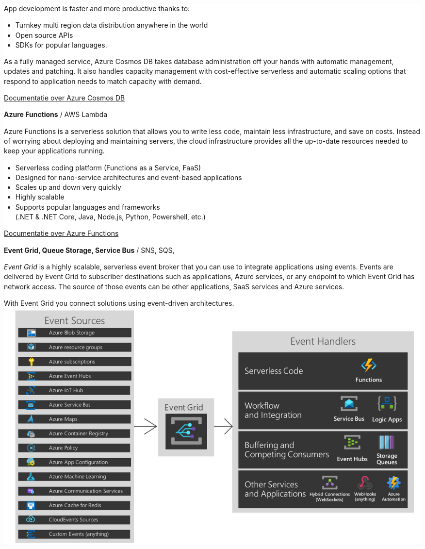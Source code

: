 App development is faster and more productive thanks to:

* Turnkey multi region data distribution anywhere in the world
* Open source APIs
* SDKs for popular languages.  

As a fully managed service, Azure Cosmos DB takes database administration off your hands with automatic management, updates and patching. It also handles capacity management with cost-effective serverless and automatic scaling options that respond to application needs to match capacity with demand.

[Documentatie over Azure Cosmos DB](https://learn.microsoft.com/en-us/azure/cosmos-db/introduction)  


**Azure Functions** 				/ AWS Lambda

Azure Functions is a serverless solution that allows you to write less code, maintain less infrastructure, and save on costs. Instead of worrying about deploying and maintaining servers, the cloud infrastructure provides all the up-to-date resources needed to keep your applications running.

* Serverless coding platform (Functions as a Service, FaaS)
* Designed for nano-service architectures and event-based applications
* Scales up and down very quickly 
* Highly scalable
* Supports popular languages and frameworks  
(.NET & .NET Core, Java, Node.js, Python, Powershell, etc.)

[Documentatie over Azure Functions](https://learn.microsoft.com/en-us/azure/azure-functions/functions-overview)

**Event Grid, Queue Storage, Service Bus** 	/ SNS, SQS, 

*Event Grid* is a highly scalable, serverless event broker that you can use to integrate applications using events. Events are delivered by Event Grid to subscriber destinations such as applications, Azure services, or any endpoint to which Event Grid has network access. The source of those events can be other applications, SaaS services and Azure services.

With Event Grid you connect solutions using event-driven architectures.  
![Alt text](../00_includes/Week6-9/functional-model.png)
